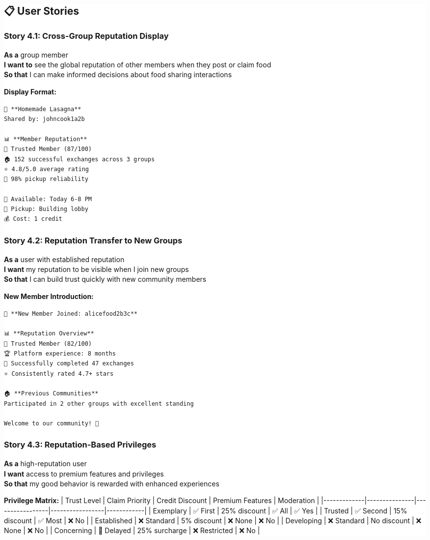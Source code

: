 ## 📋 User Stories

### Story 4.1: Cross-Group Reputation Display
**As a** group member  
**I want to** see the global reputation of other members when they post or claim food  
**So that** I can make informed decisions about food sharing interactions  

**Display Format:**
```
🍕 **Homemade Lasagna**
Shared by: johncook1a2b

📊 **Member Reputation**
🔵 Trusted Member (87/100)
🏠 152 successful exchanges across 3 groups  
⭐ 4.8/5.0 average rating
🎯 98% pickup reliability

📅 Available: Today 6-8 PM
📍 Pickup: Building lobby
💰 Cost: 1 credit
```

### Story 4.2: Reputation Transfer to New Groups
**As a** user with established reputation  
**I want** my reputation to be visible when I join new groups  
**So that** I can build trust quickly with new community members  

**New Member Introduction:**
```
👤 **New Member Joined: alicefood2b3c**

📊 **Reputation Overview**
🔵 Trusted Member (82/100)
🏆 Platform experience: 8 months
🤝 Successfully completed 47 exchanges
⭐ Consistently rated 4.7+ stars

🏠 **Previous Communities**
Participated in 2 other groups with excellent standing

Welcome to our community! 🎉
```

### Story 4.3: Reputation-Based Privileges
**As a** high-reputation user  
**I want** access to premium features and privileges  
**So that** my good behavior is rewarded with enhanced experiences  

**Privilege Matrix:**
| Trust Level | Claim Priority | Credit Discount | Premium Features | Moderation |
|-------------|---------------|-----------------|-----------------|------------|
| Exemplary   | ✅ First      | 25% discount    | ✅ All          | ✅ Yes     |
| Trusted     | ✅ Second     | 15% discount    | ✅ Most         | ❌ No      |
| Established | ❌ Standard   | 5% discount     | ❌ None         | ❌ No      |
| Developing  | ❌ Standard   | No discount     | ❌ None         | ❌ No      |
| Concerning  | 🔴 Delayed    | 25% surcharge   | ❌ Restricted   | ❌ No      |
